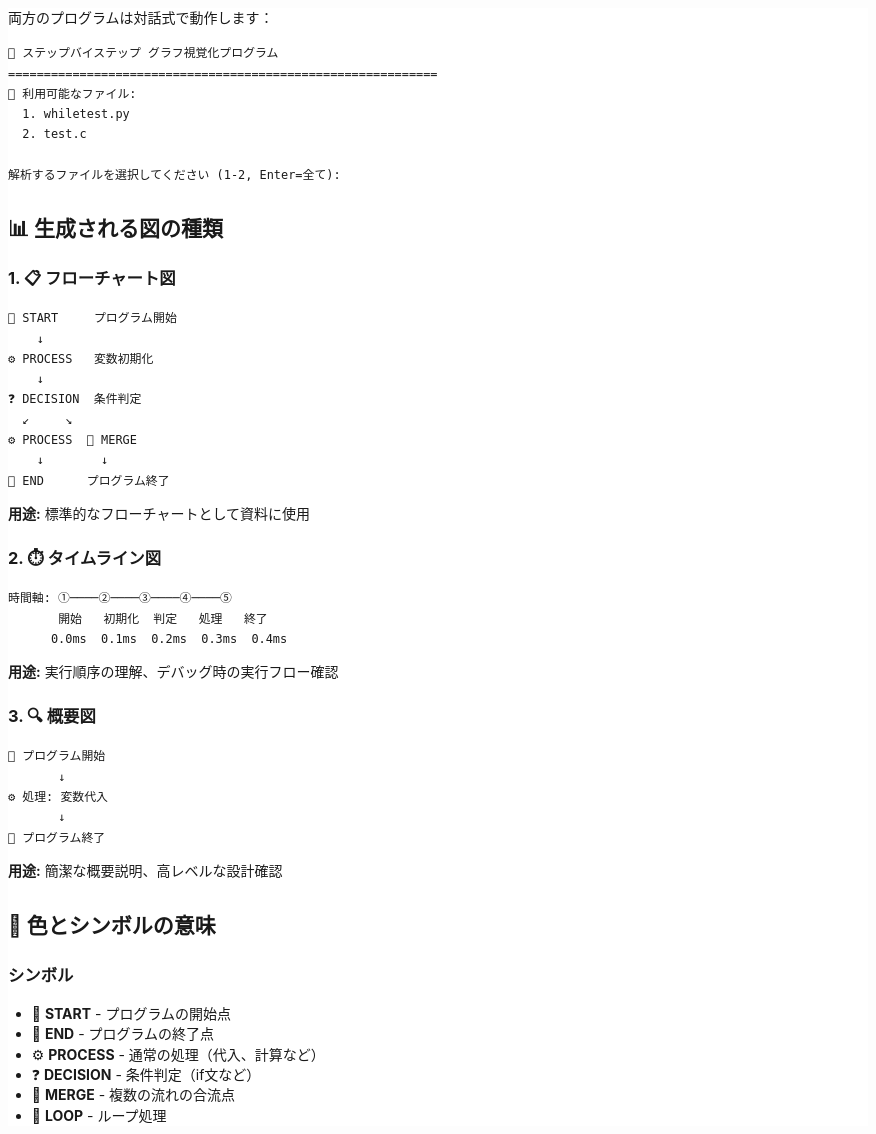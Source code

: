 両方のプログラムは対話式で動作します：

```
🎯 ステップバイステップ グラフ視覚化プログラム
============================================================
📁 利用可能なファイル:
  1. whiletest.py
  2. test.c

解析するファイルを選択してください (1-2, Enter=全て): 
```

## 📊 生成される図の種類

### 1. 📋 フローチャート図
```
🚀 START     プログラム開始
    ↓
⚙️ PROCESS   変数初期化
    ↓
❓ DECISION  条件判定
  ↙     ↘
⚙️ PROCESS  🔄 MERGE
    ↓        ↓
🏁 END      プログラム終了
```

**用途:** 標準的なフローチャートとして資料に使用

### 2. ⏱️ タイムライン図
```
時間軸: ①────②────③────④────⑤
       開始   初期化  判定   処理   終了
      0.0ms  0.1ms  0.2ms  0.3ms  0.4ms
```

**用途:** 実行順序の理解、デバッグ時の実行フロー確認

### 3. 🔍 概要図
```
🚀 プログラム開始
       ↓
⚙️ 処理: 変数代入
       ↓
🏁 プログラム終了
```

**用途:** 簡潔な概要説明、高レベルな設計確認

## 🎨 色とシンボルの意味

### シンボル
- 🚀 **START** - プログラムの開始点
- 🏁 **END** - プログラムの終了点
- ⚙️ **PROCESS** - 通常の処理（代入、計算など）
- ❓ **DECISION** - 条件判定（if文など）
- 🔄 **MERGE** - 複数の流れの合流点
- 🔁 **LOOP** - ループ処理
